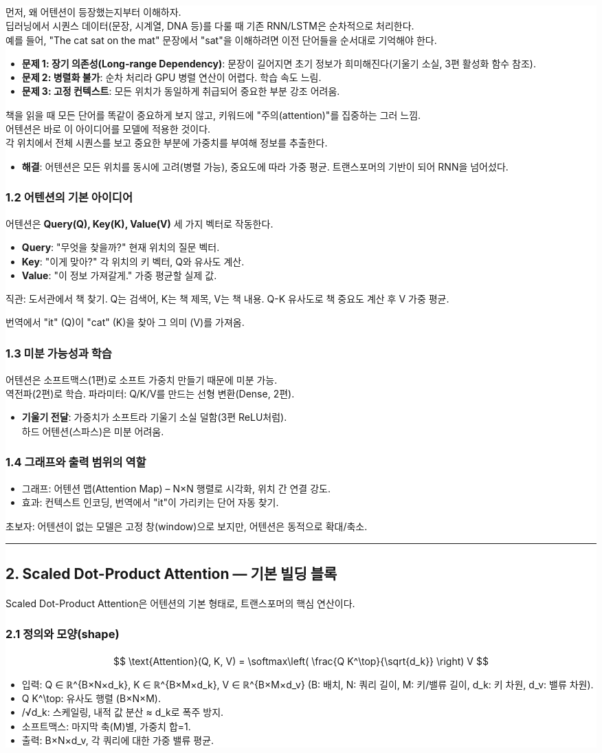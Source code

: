 먼저, 왜 어텐션이 등장했는지부터 이해하자.  
딥러닝에서 시퀀스 데이터(문장, 시계열, DNA 등)를 다룰 때 기존 RNN/LSTM은 순차적으로 처리한다.  
예를 들어, "The cat sat on the mat" 문장에서 "sat"을 이해하려면 이전 단어들을 순서대로 기억해야 한다.  

* **문제 1: 장기 의존성(Long-range Dependency)**: 문장이 길어지면 초기 정보가 희미해진다(기울기 소실, 3편 활성화 함수 참조).  
* **문제 2: 병렬화 불가**: 순차 처리라 GPU 병렬 연산이 어렵다. 학습 속도 느림.  
* **문제 3: 고정 컨텍스트**: 모든 위치가 동일하게 취급되어 중요한 부분 강조 어려움.  

책을 읽을 때 모든 단어를 똑같이 중요하게 보지 않고, 키워드에 "주의(attention)"를 집중하는 그러 느낌.  
어텐션은 바로 이 아이디어를 모델에 적용한 것이다.  
각 위치에서 전체 시퀀스를 보고 중요한 부분에 가중치를 부여해 정보를 추출한다.  

* **해결**: 어텐션은 모든 위치를 동시에 고려(병렬 가능), 중요도에 따라 가중 평균. 트랜스포머의 기반이 되어 RNN을 넘어섰다.  

### 1.2 어텐션의 기본 아이디어  

어텐션은 **Query(Q), Key(K), Value(V)** 세 가지 벡터로 작동한다.  
- **Query**: "무엇을 찾을까?" 현재 위치의 질문 벡터.  
- **Key**: "이게 맞아?" 각 위치의 키 벡터, Q와 유사도 계산.  
- **Value**: "이 정보 가져갈게." 가중 평균할 실제 값.  

직관: 도서관에서 책 찾기. Q는 검색어, K는 책 제목, V는 책 내용. Q-K 유사도로 책 중요도 계산 후 V 가중 평균.  

번역에서 "it" (Q)이 "cat" (K)을 찾아 그 의미 (V)를 가져옴.  

### 1.3 미분 가능성과 학습  

어텐션은 소프트맥스(1편)로 소프트 가중치 만들기 때문에 미분 가능.  
역전파(2편)로 학습. 파라미터: Q/K/V를 만드는 선형 변환(Dense, 2편).  

* **기울기 전달**: 가중치가 소프트라 기울기 소실 덜함(3편 ReLU처럼).  
하드 어텐션(스파스)은 미분 어려움.  

### 1.4 그래프와 출력 범위의 역할  

* 그래프: 어텐션 맵(Attention Map) – N×N 행렬로 시각화, 위치 간 연결 강도.  
* 효과: 컨텍스트 인코딩, 번역에서 "it"이 가리키는 단어 자동 찾기.  

초보자: 어텐션이 없는 모델은 고정 창(window)으로 보지만, 어텐션은 동적으로 확대/축소.  

---

## 2. Scaled Dot-Product Attention — 기본 빌딩 블록

Scaled Dot-Product Attention은 어텐션의 기본 형태로, 트랜스포머의 핵심 연산이다.  

### 2.1 정의와 모양(shape)  

$$
\text{Attention}(Q, K, V) = \softmax\left( \frac{Q K^\top}{\sqrt{d_k}} \right) V
$$

* 입력: Q ∈ ℝ^{B×N×d_k}, K ∈ ℝ^{B×M×d_k}, V ∈ ℝ^{B×M×d_v} (B: 배치, N: 쿼리 길이, M: 키/밸류 길이, d_k: 키 차원, d_v: 밸류 차원).  
* Q K^\top: 유사도 행렬 (B×N×M).  
* /√d_k: 스케일링, 내적 값 분산 ≈ d_k로 폭주 방지.  
* 소프트맥스: 마지막 축(M)별, 가중치 합=1.  
* 출력: B×N×d_v, 각 쿼리에 대한 가중 밸류 평균.  
